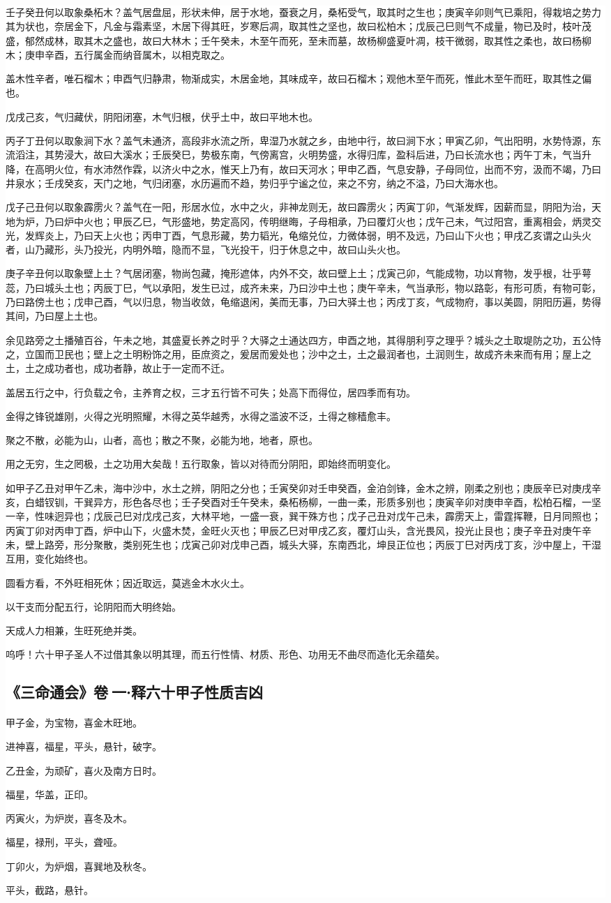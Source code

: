 壬子癸丑何以取象桑柘木？盖气居盘屈，形状未伸，居于水地，蚕衰之月，桑柘受气，取其时之生也；庚寅辛卯则气已乘阳，得栽培之势力其为状也，奈居金下，凡金与霜素坚，木居下得其旺，岁寒后凋，取其性之坚也，故曰松柏木；戊辰己巳则气不成量，物已及时，枝叶茂盛，郁然成林，取其木之盛也，故曰大林木；壬午癸未，木至午而死，至未而墓，故杨柳盛夏叶凋，枝干微弱，取其性之柔也，故曰杨柳木；庚申辛酉，五行属金而纳音属木，以相克取之。

盖木性辛者，唯石榴木；申酉气归静肃，物渐成实，木居金地，其味成辛，故曰石榴木；观他木至午而死，惟此木至午而旺，取其性之偏也。

戊戌己亥，气归藏伏，阴阳闭塞，木气归根，伏乎土中，故曰平地木也。

丙子丁丑何以取象涧下水？盖气未通济，高段非水流之所，卑湿乃水就之乡，由地中行，故曰涧下水；甲寅乙卯，气出阳明，水势恃源，东流滔注，其势浸大，故曰大溪水；壬辰癸巳，势极东南，气傍离宫，火明势盛，水得归库，盈科后进，乃曰长流水也；丙午丁未，气当升降，在高明火位，有水沛然作霖，以济火中之水，惟天上乃有，故曰天河水；甲申乙酉，气息安静，子母同位，出而不穷，汲而不竭，乃曰井泉水；壬戌癸亥，天门之地，气归闭塞，水历遍而不趋，势归乎宁谧之位，来之不穷，纳之不溢，乃曰大海水也。

戊子己丑何以取象霹雳火？盖气在一阳，形居水位，水中之火，非神龙则无，故曰霹雳火；丙寅丁卯，气渐发辉，因薪而显，阴阳为治，天地为炉，乃曰炉中火也；甲辰乙巳，气形盛地，势定高冈，传明继晦，子母相承，乃曰覆灯火也；戊午己未，气过阳宫，重离相会，炳灵交光，发辉炎上，乃曰天上火也；丙申丁酉，气息形藏，势力韬光，龟缩兑位，力微体弱，明不及远，乃曰山下火也；甲戌乙亥谓之山头火者，山乃藏形，头乃投光，内明外暗，隐而不显，飞光投干，归于休息之中，故曰山头火也。

庚子辛丑何以取象壁上土？气居闭塞，物尚包藏，掩形遮体，内外不交，故曰壁上土；戊寅己卯，气能成物，功以育物，发乎根，壮乎萼蕊，乃曰城头土也；丙辰丁巳，气以承阳，发生已过，成齐未来，乃曰沙中土也；庚午辛未，气当承形，物以路彰，有形可质，有物可彰，乃曰路傍土也；戊申己酉，气以归息，物当收敛，龟缩退闲，美而无事，乃曰大驿土也；丙戌丁亥，气成物府，事以美圆，阴阳历遍，势得其间，乃曰屋上土也。

余见路旁之土播殖百谷，午未之地，其盛夏长养之时乎？大驿之土通达四方，申酉之地，其得朋利亨之理乎？城头之土取堤防之功，五公恃之，立国而卫民也；壁上之土明粉饰之用，臣庶资之，爰居而爰处也；沙中之土，土之最润者也，土润则生，故成齐未来而有用；屋上之土，土之成功者也，成功者静，故止于一定而不迁。

盖居五行之中，行负载之令，主养育之权，三才五行皆不可失；处高下而得位，居四季而有功。

金得之锋锐雄刚，火得之光明照耀，木得之英华越秀，水得之滥波不泛，土得之稼穑愈丰。

聚之不散，必能为山，山者，高也；散之不聚，必能为地，地者，原也。

用之无穷，生之罔极，土之功用大矣哉！五行取象，皆以对待而分阴阳，即始终而明变化。

如甲子乙丑对甲午乙未，海中沙中，水土之辨，阴阳之分也；壬寅癸卯对壬申癸酉，金泊剑锋，金木之辨，刚柔之别也；庚辰辛已对庚戌辛亥，白蜡钗钏，干巽异方，形色各尽也；壬子癸酉对壬午癸未，桑柘杨柳，一曲一柔，形质多别也；庚寅辛卯对庚申辛酉，松柏石榴，一坚一辛，性味迥异也；戊辰己巳对戊戌己亥，大林平地，一盛一衰，巽干殊方也；戊子己丑对戊午己未，霹雳天上，雷霆挥鞭，日月同照也；丙寅丁卯对丙申丁酉，炉中山下，火盛木焚，金旺火灭也；甲辰乙巳对甲戌乙亥，覆灯山头，含光畏风，投光止艮也；庚子辛丑对庚午辛未，壁上路旁，形分聚散，类别死生也；戊寅己卯对戊申己酉，城头大驿，东南西北，坤艮正位也；丙辰丁巳对丙戌丁亥，沙中屋上，干湿互用，变化始终也。

圆看方看，不外旺相死休；因近取远，莫逃金木水火土。

以干支而分配五行，论阴阳而大明终始。

天成人力相兼，生旺死绝并类。

呜呼！六十甲子圣人不过借其象以明其理，而五行性情、材质、形色、功用无不曲尽而造化无余蕴矣。

## 《三命通会》卷 一·释六十甲子性质吉凶

甲子金，为宝物，喜金木旺地。

进神喜，福星，平头，悬针，破字。

乙丑金，为顽矿，喜火及南方日时。

福星，华盖，正印。

丙寅火，为炉炭，喜冬及木。

福星，禄刑，平头，聋哑。

丁卯火，为炉烟，喜巽地及秋冬。

平头，截路，悬针。
